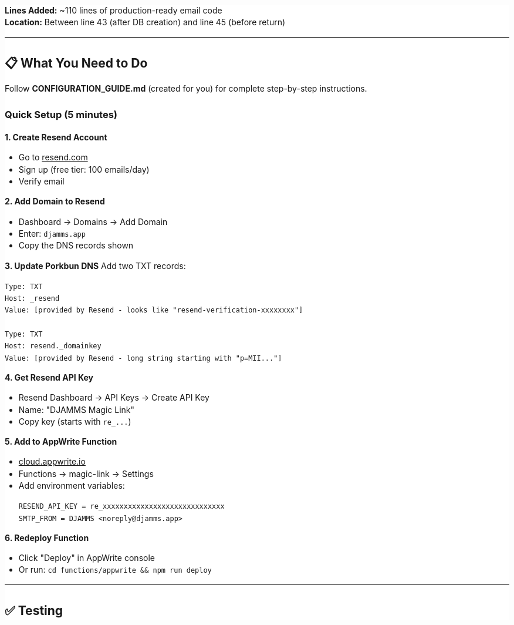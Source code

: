 **Lines Added:** ~110 lines of production-ready email code  
**Location:** Between line 43 (after DB creation) and line 45 (before return)

---

## 📋 What You Need to Do

Follow **CONFIGURATION_GUIDE.md** (created for you) for complete step-by-step instructions.

### Quick Setup (5 minutes)

**1. Create Resend Account**
- Go to [resend.com](https://resend.com)
- Sign up (free tier: 100 emails/day)
- Verify email

**2. Add Domain to Resend**
- Dashboard → Domains → Add Domain
- Enter: `djamms.app`
- Copy the DNS records shown

**3. Update Porkbun DNS**
Add two TXT records:
```
Type: TXT
Host: _resend
Value: [provided by Resend - looks like "resend-verification-xxxxxxxx"]

Type: TXT
Host: resend._domainkey
Value: [provided by Resend - long string starting with "p=MII..."]
```

**4. Get Resend API Key**
- Resend Dashboard → API Keys → Create API Key
- Name: "DJAMMS Magic Link"
- Copy key (starts with `re_...`)

**5. Add to AppWrite Function**
- [cloud.appwrite.io](https://cloud.appwrite.io)
- Functions → magic-link → Settings
- Add environment variables:
  ```
  RESEND_API_KEY = re_xxxxxxxxxxxxxxxxxxxxxxxxxxxxx
  SMTP_FROM = DJAMMS <noreply@djamms.app>
  ```

**6. Redeploy Function**
- Click "Deploy" in AppWrite console
- Or run: `cd functions/appwrite && npm run deploy`

---

## ✅ Testing
